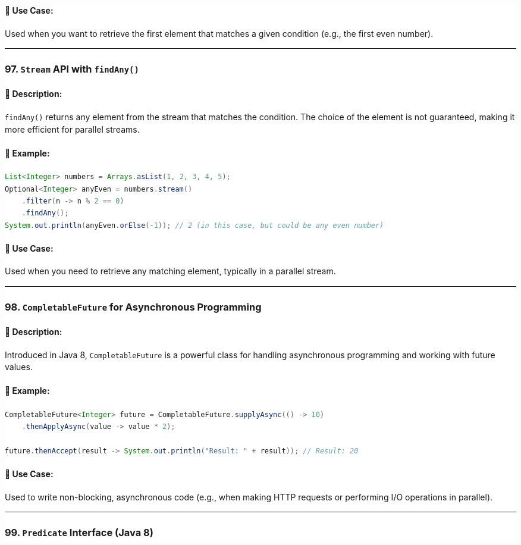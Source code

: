 #### 🔹 Use Case:

Used when you want to retrieve the first element that matches a given condition (e.g., the first even number).

---

### 97. **`Stream` API with `findAny()`**

#### 🔹 Description:

`findAny()` returns any element from the stream that matches the condition. The choice of the element is not guaranteed, making it more efficient for parallel streams.

#### 🔹 Example:

```java
List<Integer> numbers = Arrays.asList(1, 2, 3, 4, 5);
Optional<Integer> anyEven = numbers.stream()
    .filter(n -> n % 2 == 0)
    .findAny();
System.out.println(anyEven.orElse(-1)); // 2 (in this case, but could be any even number)
```

#### 🔹 Use Case:

Used when you need to retrieve any matching element, typically in a parallel stream.

---

### 98. **`CompletableFuture` for Asynchronous Programming**

#### 🔹 Description:

Introduced in Java 8, `CompletableFuture` is a powerful class for handling asynchronous programming and working with future values.

#### 🔹 Example:

```java
CompletableFuture<Integer> future = CompletableFuture.supplyAsync(() -> 10)
    .thenApplyAsync(value -> value * 2);

future.thenAccept(result -> System.out.println("Result: " + result)); // Result: 20
```

#### 🔹 Use Case:

Used to write non-blocking, asynchronous code (e.g., when making HTTP requests or performing I/O operations in parallel).

---

### 99. **`Predicate` Interface (Java 8)**
